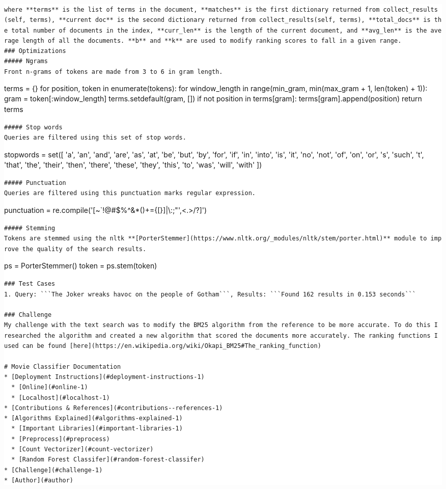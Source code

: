 ```
where **terms** is the list of terms in the document, **matches** is the first dictionary returned from collect_results(self, terms), **current doc** is the second dictionary returned from collect_results(self, terms), **total_docs** is the total number of documents in the index, **curr_len** is the length of the current document, and **avg_len** is the average length of all the documents. **b** and **k** are used to modify ranking scores to fall in a given range.
### Optimizations
##### Ngrams
Front n-grams of tokens are made from 3 to 6 in gram length.
```
terms = {}
for position, token in enumerate(tokens):
    for window_length in range(min_gram, min(max_gram + 1, len(token) + 1)):
        gram = token[:window_length]
        terms.setdefault(gram, [])
        if not position in terms[gram]:
            terms[gram].append(position)
return terms
```
##### Stop words
Queries are filtered using this set of stop words.
```
stopwords = set([
        'a', 'an', 'and', 'are', 'as', 'at', 'be', 'but', 'by',
        'for', 'if', 'in', 'into', 'is', 'it',
        'no', 'not', 'of', 'on', 'or', 's', 'such',
        't', 'that', 'the', 'their', 'then', 'there', 'these',
        'they', 'this', 'to', 'was', 'will', 'with'
    ])
```
##### Punctuation
Queries are filtered using this punctuation marks regular expression.
```
punctuation = re.compile('[~`!@#$%^&*()+={\[}\]|\\:;"\',<.>/?]')
```
##### Stemming
Tokens are stemmed using the nltk **[PorterStemmer](https://www.nltk.org/_modules/nltk/stem/porter.html)** module to improve the quality of the search results.
```
ps = PorterStemmer()
token = ps.stem(token)
```
### Test Cases
1. Query: ```The Joker wreaks havoc on the people of Gotham```, Results: ```Found 162 results in 0.153 seconds```

### Challenge
My challenge with the text search was to modify the BM25 algorithm from the reference to be more accurate. To do this I researched the algorithm and created a new algorithm that scored the documents more accurately. The ranking functions I used can be found [here](https://en.wikipedia.org/wiki/Okapi_BM25#The_ranking_function)

# Movie Classifier Documentation
* [Deployment Instructions](#deployment-instructions-1)
  * [Online](#online-1)
  * [Localhost](#localhost-1)
* [Contributions & References](#contributions--references-1)
* [Algorithms Explained](#algorithms-explained-1)
  * [Important Libraries](#important-libraries-1)
  * [Preprocess](#preprocess)
  * [Count Vectorizer](#count-vectorizer)
  * [Random Forest Classifer](#random-forest-classifer)
* [Challenge](#challenge-1)
* [Author](#author)

```